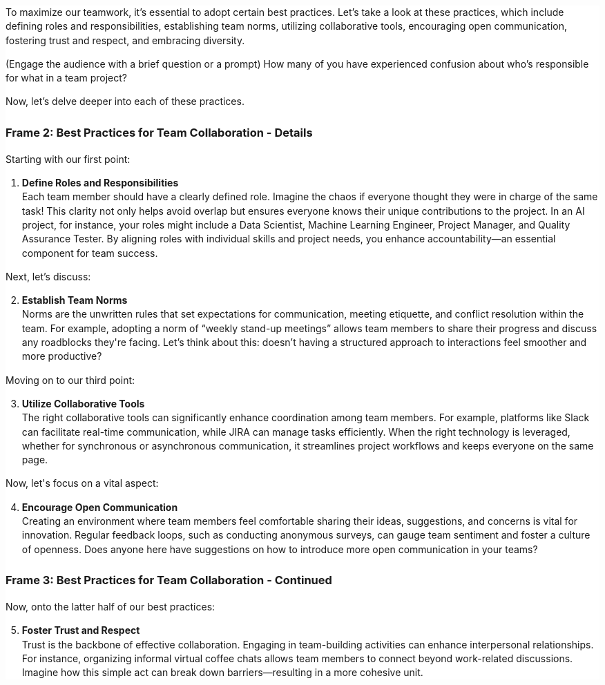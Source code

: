 To maximize our teamwork, it’s essential to adopt certain best practices. Let’s take a look at these practices, which include defining roles and responsibilities, establishing team norms, utilizing collaborative tools, encouraging open communication, fostering trust and respect, and embracing diversity.

(Engage the audience with a brief question or a prompt)
How many of you have experienced confusion about who’s responsible for what in a team project? 

Now, let’s delve deeper into each of these practices. 

### Frame 2: Best Practices for Team Collaboration - Details

Starting with our first point:

1. **Define Roles and Responsibilities**  
   Each team member should have a clearly defined role. Imagine the chaos if everyone thought they were in charge of the same task! This clarity not only helps avoid overlap but ensures everyone knows their unique contributions to the project. In an AI project, for instance, your roles might include a Data Scientist, Machine Learning Engineer, Project Manager, and Quality Assurance Tester. By aligning roles with individual skills and project needs, you enhance accountability—an essential component for team success.

Next, let’s discuss:

2. **Establish Team Norms**  
   Norms are the unwritten rules that set expectations for communication, meeting etiquette, and conflict resolution within the team. For example, adopting a norm of “weekly stand-up meetings” allows team members to share their progress and discuss any roadblocks they're facing. Let’s think about this: doesn’t having a structured approach to interactions feel smoother and more productive?

Moving on to our third point:

3. **Utilize Collaborative Tools**  
   The right collaborative tools can significantly enhance coordination among team members. For example, platforms like Slack can facilitate real-time communication, while JIRA can manage tasks efficiently. When the right technology is leveraged, whether for synchronous or asynchronous communication, it streamlines project workflows and keeps everyone on the same page.

Now, let's focus on a vital aspect:

4. **Encourage Open Communication**  
   Creating an environment where team members feel comfortable sharing their ideas, suggestions, and concerns is vital for innovation. Regular feedback loops, such as conducting anonymous surveys, can gauge team sentiment and foster a culture of openness. Does anyone here have suggestions on how to introduce more open communication in your teams?

### Frame 3: Best Practices for Team Collaboration - Continued

Now, onto the latter half of our best practices:

5. **Foster Trust and Respect**  
   Trust is the backbone of effective collaboration. Engaging in team-building activities can enhance interpersonal relationships. For instance, organizing informal virtual coffee chats allows team members to connect beyond work-related discussions. Imagine how this simple act can break down barriers—resulting in a more cohesive unit.
